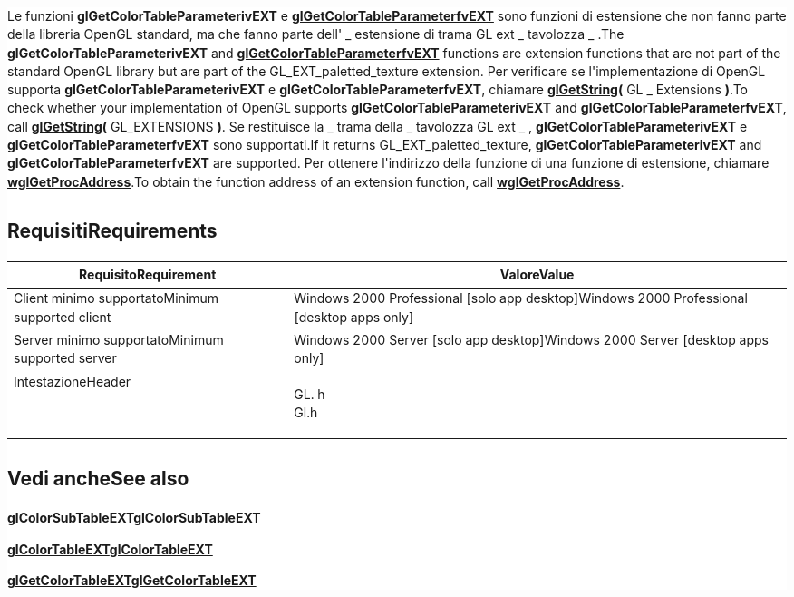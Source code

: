 <span data-ttu-id="a08e7-141">Le funzioni **glGetColorTableParameterivEXT** e [**glGetColorTableParameterfvEXT**](glgetcolortableparameterfvext.md) sono funzioni di estensione che non fanno parte della libreria OpenGL standard, ma che fanno parte dell' \_ estensione di trama GL ext \_ tavolozza \_ .</span><span class="sxs-lookup"><span data-stu-id="a08e7-141">The **glGetColorTableParameterivEXT** and [**glGetColorTableParameterfvEXT**](glgetcolortableparameterfvext.md) functions are extension functions that are not part of the standard OpenGL library but are part of the GL\_EXT\_paletted\_texture extension.</span></span> <span data-ttu-id="a08e7-142">Per verificare se l'implementazione di OpenGL supporta **glGetColorTableParameterivEXT** e **glGetColorTableParameterfvEXT**, chiamare [**glGetString**](glgetstring.md)**(** GL \_ Extensions **)**.</span><span class="sxs-lookup"><span data-stu-id="a08e7-142">To check whether your implementation of OpenGL supports **glGetColorTableParameterivEXT** and **glGetColorTableParameterfvEXT**, call [**glGetString**](glgetstring.md)**(** GL\_EXTENSIONS **)**.</span></span> <span data-ttu-id="a08e7-143">Se restituisce la \_ trama della \_ tavolozza GL ext \_ , **glGetColorTableParameterivEXT** e **glGetColorTableParameterfvEXT** sono supportati.</span><span class="sxs-lookup"><span data-stu-id="a08e7-143">If it returns GL\_EXT\_paletted\_texture, **glGetColorTableParameterivEXT** and **glGetColorTableParameterfvEXT** are supported.</span></span> <span data-ttu-id="a08e7-144">Per ottenere l'indirizzo della funzione di una funzione di estensione, chiamare [**wglGetProcAddress**](/windows/desktop/api/wingdi/nf-wingdi-wglgetprocaddress).</span><span class="sxs-lookup"><span data-stu-id="a08e7-144">To obtain the function address of an extension function, call [**wglGetProcAddress**](/windows/desktop/api/wingdi/nf-wingdi-wglgetprocaddress).</span></span>

## <a name="requirements"></a><span data-ttu-id="a08e7-145">Requisiti</span><span class="sxs-lookup"><span data-stu-id="a08e7-145">Requirements</span></span>



| <span data-ttu-id="a08e7-146">Requisito</span><span class="sxs-lookup"><span data-stu-id="a08e7-146">Requirement</span></span> | <span data-ttu-id="a08e7-147">Valore</span><span class="sxs-lookup"><span data-stu-id="a08e7-147">Value</span></span> |
|-------------------------------------|---------------------------------------------------------------------------------|
| <span data-ttu-id="a08e7-148">Client minimo supportato</span><span class="sxs-lookup"><span data-stu-id="a08e7-148">Minimum supported client</span></span><br/> | <span data-ttu-id="a08e7-149">Windows 2000 Professional \[solo app desktop\]</span><span class="sxs-lookup"><span data-stu-id="a08e7-149">Windows 2000 Professional \[desktop apps only\]</span></span><br/>                      |
| <span data-ttu-id="a08e7-150">Server minimo supportato</span><span class="sxs-lookup"><span data-stu-id="a08e7-150">Minimum supported server</span></span><br/> | <span data-ttu-id="a08e7-151">Windows 2000 Server \[solo app desktop\]</span><span class="sxs-lookup"><span data-stu-id="a08e7-151">Windows 2000 Server \[desktop apps only\]</span></span><br/>                            |
| <span data-ttu-id="a08e7-152">Intestazione</span><span class="sxs-lookup"><span data-stu-id="a08e7-152">Header</span></span><br/>                   | <dl> <span data-ttu-id="a08e7-153"><dt>GL. h</dt></span><span class="sxs-lookup"><span data-stu-id="a08e7-153"><dt>Gl.h</dt></span></span> </dl> |



## <a name="see-also"></a><span data-ttu-id="a08e7-154">Vedi anche</span><span class="sxs-lookup"><span data-stu-id="a08e7-154">See also</span></span>

<dl> <dt>

[<span data-ttu-id="a08e7-155">**glColorSubTableEXT**</span><span class="sxs-lookup"><span data-stu-id="a08e7-155">**glColorSubTableEXT**</span></span>](glcolorsubtableext.md)
</dt> <dt>

[<span data-ttu-id="a08e7-156">**glColorTableEXT**</span><span class="sxs-lookup"><span data-stu-id="a08e7-156">**glColorTableEXT**</span></span>](glcolortableext.md)
</dt> <dt>

[<span data-ttu-id="a08e7-157">**glGetColorTableEXT**</span><span class="sxs-lookup"><span data-stu-id="a08e7-157">**glGetColorTableEXT**</span></span>](glgetcolortableext.md)
</dt> <dt>
